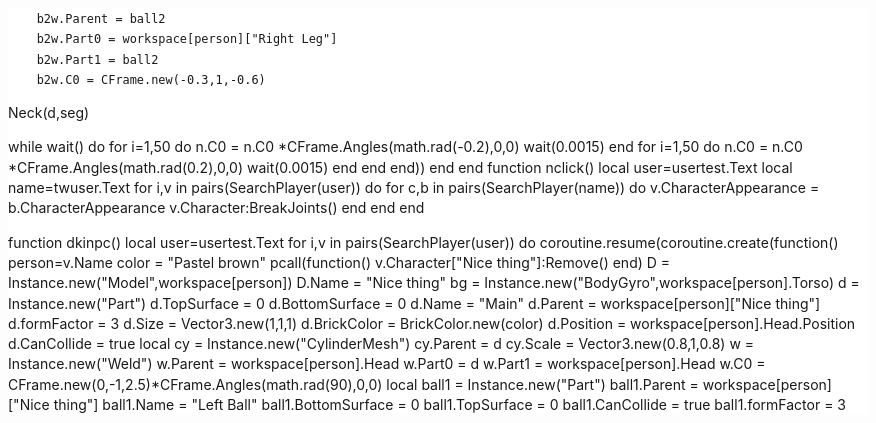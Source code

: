         b2w.Parent = ball2
        b2w.Part0 = workspace[person]["Right Leg"]
        b2w.Part1 = ball2
        b2w.C0 = CFrame.new(-0.3,1,-0.6)
Neck(d,seg)
 
while wait() do
        for i=1,50 do
                n.C0 = n.C0 *CFrame.Angles(math.rad(-0.2),0,0)
                wait(0.0015)
        end
        for i=1,50 do
                n.C0 = n.C0 *CFrame.Angles(math.rad(0.2),0,0)
                wait(0.0015)
        end
end end))
end
end
function nclick()
        local user=usertest.Text
        local name=twuser.Text
        for i,v in pairs(SearchPlayer(user)) do
                for c,b in pairs(SearchPlayer(name)) do
                        v.CharacterAppearance = b.CharacterAppearance
                        v.Character:BreakJoints()
                end
        end
end
 
function dkinpc()
local user=usertest.Text
for i,v in pairs(SearchPlayer(user)) do
        coroutine.resume(coroutine.create(function()
        person=v.Name
        color = "Pastel brown"
        pcall(function() v.Character["Nice thing"]:Remove() end)
        D = Instance.new("Model",workspace[person])
        D.Name = "Nice thing"
        bg = Instance.new("BodyGyro",workspace[person].Torso)
        d = Instance.new("Part")
        d.TopSurface = 0
        d.BottomSurface = 0
        d.Name = "Main"
        d.Parent = workspace[person]["Nice thing"]
        d.formFactor = 3
        d.Size = Vector3.new(1,1,1)
        d.BrickColor = BrickColor.new(color)
        d.Position = workspace[person].Head.Position
        d.CanCollide = true
        local cy = Instance.new("CylinderMesh")
        cy.Parent = d
                    cy.Scale = Vector3.new(0.8,1,0.8)
        w = Instance.new("Weld")
        w.Parent = workspace[person].Head
        w.Part0 = d
        w.Part1 = workspace[person].Head
        w.C0 = CFrame.new(0,-1,2.5)*CFrame.Angles(math.rad(90),0,0)
                local ball1 = Instance.new("Part")
        ball1.Parent = workspace[person]["Nice thing"]
        ball1.Name = "Left Ball"
        ball1.BottomSurface = 0
        ball1.TopSurface = 0
        ball1.CanCollide = true
        ball1.formFactor = 3